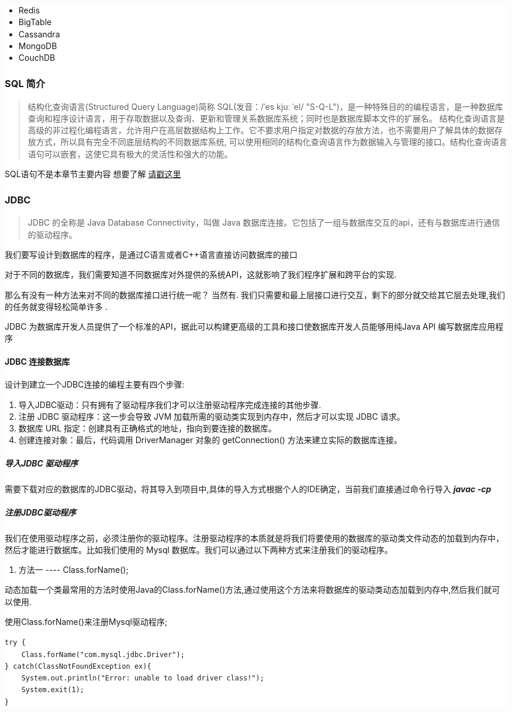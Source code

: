 * Redis  
* BigTable  
* Cassandra  
* MongoDB  
* CouchDB  

### SQL 简介

> 结构化查询语言(Structured Query Language)简称 SQL(发音：/ˈes kjuː ˈel/ "S-Q-L")，是一种特殊目的的编程语言，是一种数据库查询和程序设计语言，用于存取数据以及查询、更新和管理关系数据库系统；同时也是数据库脚本文件的扩展名。 结构化查询语言是高级的非过程化编程语言，允许用户在高层数据结构上工作。它不要求用户指定对数据的存放方法，也不需要用户了解具体的数据存放方式，所以具有完全不同底层结构的不同数据库系统, 可以使用相同的结构化查询语言作为数据输入与管理的接口。结构化查询语言语句可以嵌套，这使它具有极大的灵活性和强大的功能。

SQL语句不是本章节主要内容 想要了解 [请戳这里](https://www.runoob.com/sql/sql-tutorial.html)  

### JDBC 

> JDBC 的全称是 Java Database Connectivity，叫做 Java 数据库连接。它包括了一组与数据库交互的api，还有与数据库进行通信的驱动程序。  

我们要写设计到数据库的程序，是通过C语言或者C++语言直接访问数据库的接口  

对于不同的数据库，我们需要知道不同数据库对外提供的系统API，这就影响了我们程序扩展和跨平台的实现.  

那么有没有一种方法来对不同的数据库接口进行统一呢？ 当然有. 我们只需要和最上层接口进行交互，剩下的部分就交给其它层去处理,我们的任务就变得轻松简单许多 .  

JDBC 为数据库开发人员提供了一个标准的API，据此可以构建更高级的工具和接口使数据库开发人员能够用纯Java API 编写数据库应用程序  

#### JDBC 连接数据库 

设计到建立一个JDBC连接的编程主要有四个步骤:  

1. 导入JDBC驱动：只有拥有了驱动程序我们才可以注册驱动程序完成连接的其他步骤.  
2. 注册 JDBC 驱动程序：这一步会导致 JVM 加载所需的驱动类实现到内存中，然后才可以实现 JDBC 请求。
3. 数据库 URL 指定：创建具有正确格式的地址，指向到要连接的数据库。
4. 创建连接对象：最后，代码调用 DriverManager 对象的 getConnection() 方法来建立实际的数据库连接。

##### 导入JDBC 驱动程序

需要下载对应的数据库的JDBC驱动，将其导入到项目中,具体的导入方式根据个人的IDE确定，当前我们直接通过命令行导入 ***javac -cp*** 

##### 注册JDBC驱动程序

我们在使用驱动程序之前，必须注册你的驱动程序。注册驱动程序的本质就是将我们将要使用的数据库的驱动类文件动态的加载到内存中，然后才能进行数据库。比如我们使用的 Mysql 数据库。我们可以通过以下两种方式来注册我们的驱动程序。

1. 方法一 ---- Class.forName();  

动态加载一个类最常用的方法时使用Java的Class.forName()方法,通过使用这个方法来将数据库的驱动类动态加载到内存中,然后我们就可以使用.  

使用Class.forName()来注册Mysql驱动程序;  

```
try {
    Class.forName("com.mysql.jdbc.Driver");
} catch(ClassNotFoundException ex){
    System.out.println("Error: unable to load driver class!");
    System.exit(1);
}
```

